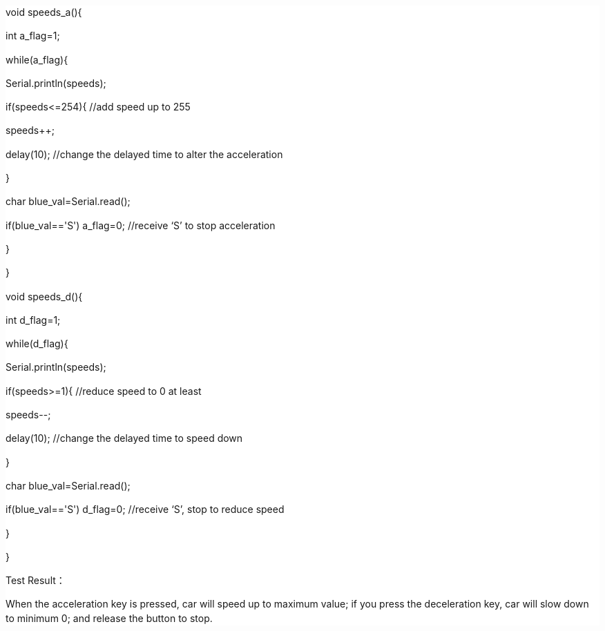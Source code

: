 void speeds_a(){

int a_flag=1;

while(a_flag){

Serial.println(speeds);

if(speeds\<=254){ //add speed up to 255

speeds++;

delay(10); //change the delayed time to alter the acceleration

}

char blue_val=Serial.read();

if(blue_val=='S') a_flag=0; //receive ‘S’ to stop acceleration

}

}

void speeds_d(){

int d_flag=1;

while(d_flag){

Serial.println(speeds);

if(speeds\>=1){ //reduce speed to 0 at least

speeds--;

delay(10); //change the delayed time to speed down

}

char blue_val=Serial.read();

if(blue_val=='S') d_flag=0; //receive ‘S’, stop to reduce speed

}

}

 Test Result：

When the acceleration key is pressed, car will speed up to maximum value; if you
press the deceleration key, car will slow down to minimum 0; and release the
button to stop.
